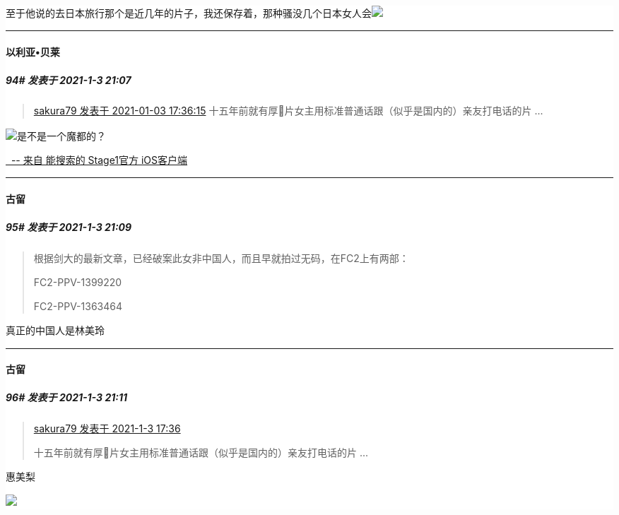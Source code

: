 
至于他说的去日本旅行那个是近几年的片子，我还保存着，那种骚没几个日本女人会<img src="https://static.saraba1st.com/image/smiley/face2017/067.png" referrerpolicy="no-referrer">







*****

####  以利亚•贝莱  
##### 94#       发表于 2021-1-3 21:07



<blockquote><a href="httphttps://bbs.saraba1st.com/2b/forum.php?mod=redirect&amp;goto=findpost&amp;pid=49927028&amp;ptid=1980966" target="_blank">sakura79 发表于 2021-01-03 17:36:15</a>
十五年前就有厚🐎片女主用标准普通话跟（似乎是国内的）亲友打电话的片 ...</blockquote><img src="https://static.saraba1st.com/image/smiley/face2017/001.png" referrerpolicy="no-referrer">是不是一个魔都的？

[  -- 来自 能搜索的 Stage1官方 iOS客户端](https://itunes.apple.com/fi/app/saraba1st/id1221237470?mt=8)







*****

####  古留  
##### 95#       发表于 2021-1-3 21:09



<blockquote>根据剑大的最新文章，已经破案此女非中国人，而且早就拍过无码，在FC2上有两部：


FC2-PPV-1399220

FC2-PPV-1363464</blockquote>


真正的中国人是林美玲







*****

####  古留  
##### 96#       发表于 2021-1-3 21:11



<blockquote><a href="httphttps://bbs.saraba1st.com/2b/forum.php?mod=redirect&amp;goto=findpost&amp;pid=49927028&amp;ptid=1980966" target="_blank">sakura79 发表于 2021-1-3 17:36</a>

十五年前就有厚🐎片女主用标准普通话跟（似乎是国内的）亲友打电话的片 ...</blockquote>
惠美梨

<img src="https://img.saraba1st.com/forum/202101/03/211142dvbhhfvcrrhb755j.jpg" referrerpolicy="no-referrer">
